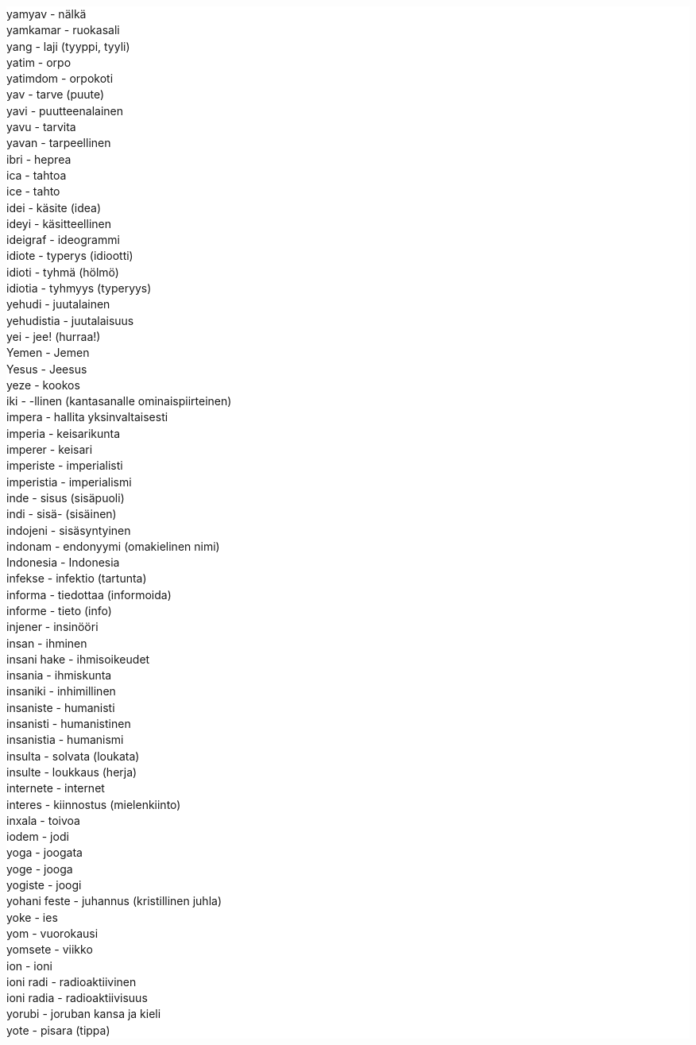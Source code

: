 yamyav - nälkä  
yamkamar - ruokasali  
yang - laji (tyyppi, tyyli)  
yatim - orpo  
yatimdom - orpokoti  
yav - tarve (puute)  
yavi - puutteenalainen  
yavu - tarvita  
yavan - tarpeellinen  
ibri - heprea  
ica - tahtoa  
ice - tahto  
idei - käsite (idea)  
ideyi - käsitteellinen  
ideigraf - ideogrammi  
idiote - typerys (idiootti)  
idioti - tyhmä (hölmö)  
idiotia - tyhmyys (typeryys)  
yehudi - juutalainen  
yehudistia - juutalaisuus  
yei - jee! (hurraa!)  
Yemen - Jemen  
Yesus - Jeesus  
yeze - kookos  
iki - -llinen (kantasanalle ominaispiirteinen)  
impera - hallita yksinvaltaisesti  
imperia - keisarikunta  
imperer - keisari  
imperiste - imperialisti  
imperistia - imperialismi  
inde - sisus (sisäpuoli)  
indi - sisä- (sisäinen)  
indojeni - sisäsyntyinen  
indonam - endonyymi (omakielinen nimi)  
Indonesia - Indonesia  
infekse - infektio (tartunta)  
informa - tiedottaa (informoida)  
informe - tieto (info)  
injener - insinööri  
insan - ihminen  
insani hake - ihmisoikeudet  
insania - ihmiskunta  
insaniki - inhimillinen  
insaniste - humanisti  
insanisti - humanistinen  
insanistia - humanismi  
insulta - solvata (loukata)  
insulte - loukkaus (herja)  
internete - internet  
interes - kiinnostus (mielenkiinto)  
inxala - toivoa  
iodem - jodi  
yoga - joogata  
yoge - jooga  
yogiste - joogi  
yohani feste - juhannus (kristillinen juhla)  
yoke - ies  
yom - vuorokausi  
yomsete - viikko  
ion - ioni  
ioni radi - radioaktiivinen  
ioni radia - radioaktiivisuus  
yorubi - joruban kansa ja kieli  
yote - pisara (tippa)  